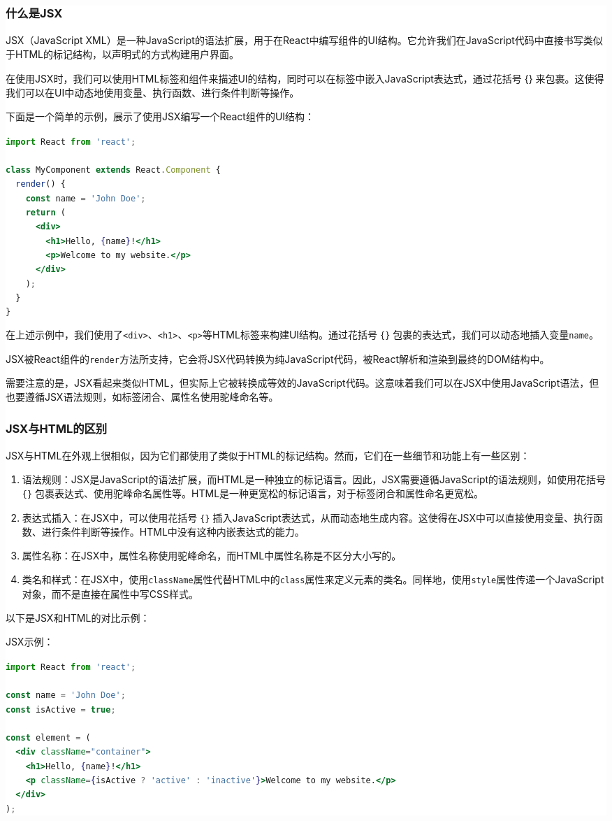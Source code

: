 ### 什么是JSX

JSX（JavaScript XML）是一种JavaScript的语法扩展，用于在React中编写组件的UI结构。它允许我们在JavaScript代码中直接书写类似于HTML的标记结构，以声明式的方式构建用户界面。

在使用JSX时，我们可以使用HTML标签和组件来描述UI的结构，同时可以在标签中嵌入JavaScript表达式，通过花括号 {} 来包裹。这使得我们可以在UI中动态地使用变量、执行函数、进行条件判断等操作。

下面是一个简单的示例，展示了使用JSX编写一个React组件的UI结构：

```jsx
import React from 'react';

class MyComponent extends React.Component {
  render() {
    const name = 'John Doe';
    return (
      <div>
        <h1>Hello, {name}!</h1>
        <p>Welcome to my website.</p>
      </div>
    );
  }
}
```

在上述示例中，我们使用了`<div>`、`<h1>`、`<p>`等HTML标签来构建UI结构。通过花括号 `{}` 包裹的表达式，我们可以动态地插入变量`name`。

JSX被React组件的`render`方法所支持，它会将JSX代码转换为纯JavaScript代码，被React解析和渲染到最终的DOM结构中。

需要注意的是，JSX看起来类似HTML，但实际上它被转换成等效的JavaScript代码。这意味着我们可以在JSX中使用JavaScript语法，但也要遵循JSX语法规则，如标签闭合、属性名使用驼峰命名等。

### JSX与HTML的区别

JSX与HTML在外观上很相似，因为它们都使用了类似于HTML的标记结构。然而，它们在一些细节和功能上有一些区别：

1. 语法规则：JSX是JavaScript的语法扩展，而HTML是一种独立的标记语言。因此，JSX需要遵循JavaScript的语法规则，如使用花括号 `{}` 包裹表达式、使用驼峰命名属性等。HTML是一种更宽松的标记语言，对于标签闭合和属性命名更宽松。

2. 表达式插入：在JSX中，可以使用花括号 `{}` 插入JavaScript表达式，从而动态地生成内容。这使得在JSX中可以直接使用变量、执行函数、进行条件判断等操作。HTML中没有这种内嵌表达式的能力。

3. 属性名称：在JSX中，属性名称使用驼峰命名，而HTML中属性名称是不区分大小写的。

4. 类名和样式：在JSX中，使用`className`属性代替HTML中的`class`属性来定义元素的类名。同样地，使用`style`属性传递一个JavaScript对象，而不是直接在属性中写CSS样式。

以下是JSX和HTML的对比示例：

JSX示例：

```jsx
import React from 'react';

const name = 'John Doe';
const isActive = true;

const element = (
  <div className="container">
    <h1>Hello, {name}!</h1>
    <p className={isActive ? 'active' : 'inactive'}>Welcome to my website.</p>
  </div>
);
```
